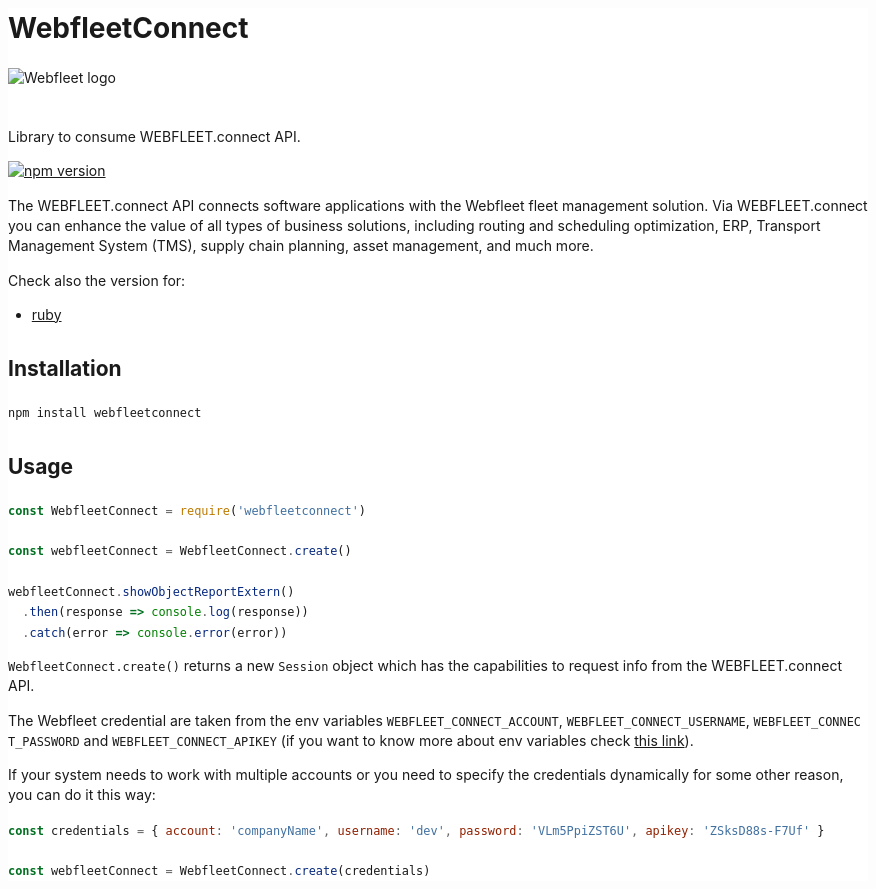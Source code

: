 # WebfleetConnect

![Webfleet logo](https://login.webfleet.com/auth/resources/7k8j7/login/product_webfleet/img/logo.svg)

#

Library to consume WEBFLEET.connect API.

[![npm version](https://badge.fury.io/js/webfleetconnect.svg)](https://badge.fury.io/js/webfleetconnect)

The WEBFLEET.connect API connects software appli­ca­tions with the Webfleet fleet management solution. Via WEBFLEET.connect you can enhance the value of all types of business solutions, including routing and scheduling optimization, ERP, Transport Management System (TMS), supply chain planning, asset management, and much more.

Check also the version for:

- [ruby](https://github.com/movomx/webfleet_connect)

## Installation

```javascript
npm install webfleetconnect
```

## Usage

```javascript
const WebfleetConnect = require('webfleetconnect')

const webfleetConnect = WebfleetConnect.create()

webfleetConnect.showObjectReportExtern()
  .then(response => console.log(response))
  .catch(error => console.error(error))
```

`WebfleetConnect.create()` returns a new `Session` object which has the capabilities to request info from the WEBFLEET.connect API.

The Webfleet credential are taken from the env variables `WEBFLEET_CONNECT_ACCOUNT`, `WEBFLEET_CONNECT_USERNAME`, `WEBFLEET_CONNECT_PASSWORD` and `WEBFLEET_CONNECT_APIKEY` (if you want to know more about env variables check [this link](https://medium.com/the-node-js-collection/making-your-node-js-work-everywhere-with-environment-variables-2da8cdf6e786)).

If your system needs to work with multiple accounts or you need to specify the credentials dynamically for some other reason, you can do it this way:

```javascript
const credentials = { account: 'companyName', username: 'dev', password: 'VLm5PpiZST6U', apikey: 'ZSksD88s-F7Uf' }

const webfleetConnect = WebfleetConnect.create(credentials)
```
